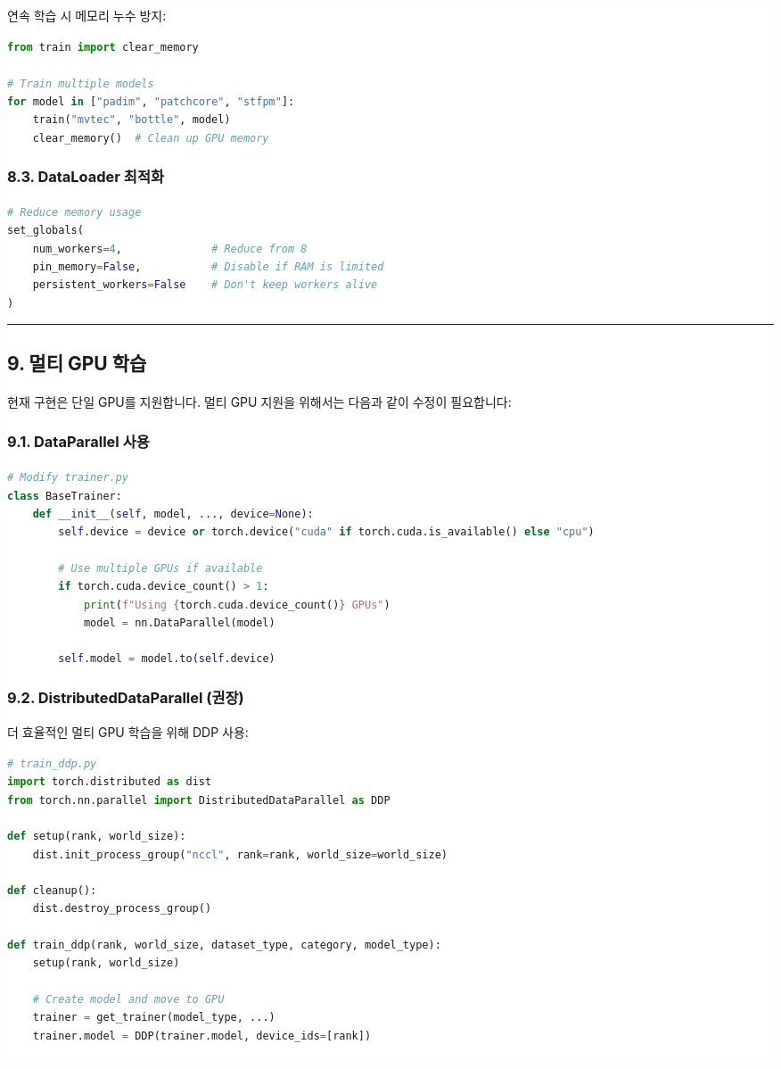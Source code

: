 연속 학습 시 메모리 누수 방지:

```python
from train import clear_memory

# Train multiple models
for model in ["padim", "patchcore", "stfpm"]:
    train("mvtec", "bottle", model)
    clear_memory()  # Clean up GPU memory
```

### 8.3. DataLoader 최적화

```python
# Reduce memory usage
set_globals(
    num_workers=4,              # Reduce from 8
    pin_memory=False,           # Disable if RAM is limited
    persistent_workers=False    # Don't keep workers alive
)
```

---

## 9. 멀티 GPU 학습

현재 구현은 단일 GPU를 지원합니다. 멀티 GPU 지원을 위해서는 다음과 같이 수정이 필요합니다:

### 9.1. DataParallel 사용

```python
# Modify trainer.py
class BaseTrainer:
    def __init__(self, model, ..., device=None):
        self.device = device or torch.device("cuda" if torch.cuda.is_available() else "cpu")
        
        # Use multiple GPUs if available
        if torch.cuda.device_count() > 1:
            print(f"Using {torch.cuda.device_count()} GPUs")
            model = nn.DataParallel(model)
        
        self.model = model.to(self.device)
```

### 9.2. DistributedDataParallel (권장)

더 효율적인 멀티 GPU 학습을 위해 DDP 사용:

```python
# train_ddp.py
import torch.distributed as dist
from torch.nn.parallel import DistributedDataParallel as DDP

def setup(rank, world_size):
    dist.init_process_group("nccl", rank=rank, world_size=world_size)

def cleanup():
    dist.destroy_process_group()

def train_ddp(rank, world_size, dataset_type, category, model_type):
    setup(rank, world_size)
    
    # Create model and move to GPU
    trainer = get_trainer(model_type, ...)
    trainer.model = DDP(trainer.model, device_ids=[rank])
    
```